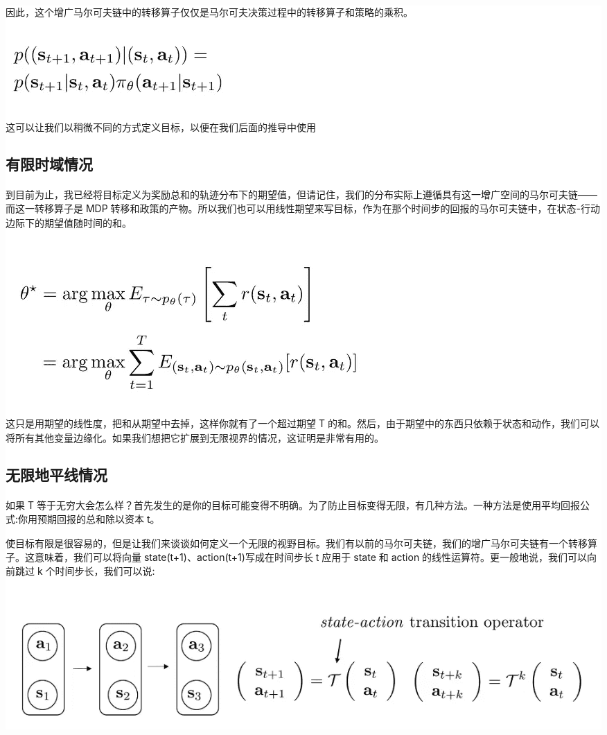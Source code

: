 因此，这个增广马尔可夫链中的转移算子仅仅是马尔可夫决策过程中的转移算子和策略的乘积。

![](img/1b1fe746f2da13d26e66a7c7772ab757.png)

这可以让我们以稍微不同的方式定义目标，以便在我们后面的推导中使用

## 有限时域情况

到目前为止，我已经将目标定义为奖励总和的轨迹分布下的期望值，但请记住，我们的分布实际上遵循具有这一增广空间的马尔可夫链——而这一转移算子是 MDP 转移和政策的产物。所以我们也可以用线性期望来写目标，作为在那个时间步的回报的马尔可夫链中，在状态-行动边际下的期望值随时间的和。

![](img/b9af66440c419d336e1701c37d901b7e.png)

这只是用期望的线性度，把和从期望中去掉，这样你就有了一个超过期望 T 的和。然后，由于期望中的东西只依赖于状态和动作，我们可以将所有其他变量边缘化。如果我们想把它扩展到无限视界的情况，这证明是非常有用的。

## 无限地平线情况

如果 T 等于无穷大会怎么样？首先发生的是你的目标可能变得不明确。为了防止目标变得无限，有几种方法。一种方法是使用平均回报公式:你用预期回报的总和除以资本 t。

使目标有限是很容易的，但是让我们来谈谈如何定义一个无限的视野目标。我们有以前的马尔可夫链，我们的增广马尔可夫链有一个转移算子。这意味着，我们可以将向量 state(t+1)、action(t+1)写成在时间步长 t 应用于 state 和 action 的线性运算符。更一般地说，我们可以向前跳过 k 个时间步长，我们可以说:

![](img/287fc96e618e8ad32d83888d2db351a3.png)
